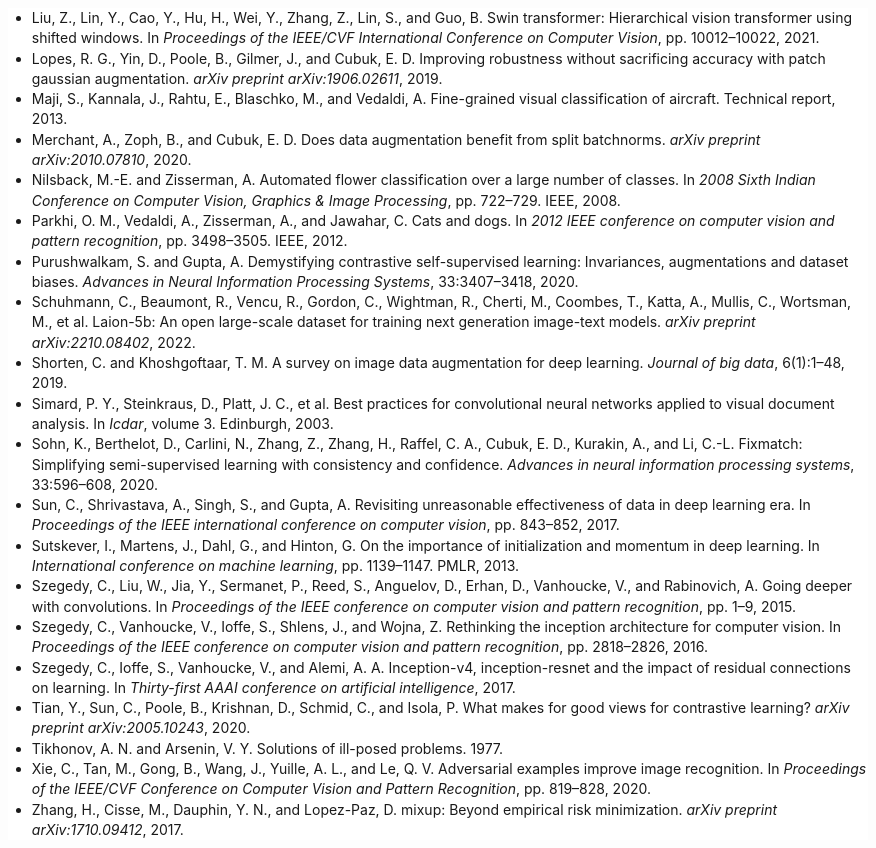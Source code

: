 - <span id="page-10-3"></span>Liu, Z., Lin, Y., Cao, Y., Hu, H., Wei, Y., Zhang, Z., Lin, S., and Guo, B. Swin transformer: Hierarchical vision transformer using shifted windows. In *Proceedings of the IEEE/CVF International Conference on Computer Vision*, pp. 10012–10022, 2021.
- <span id="page-10-4"></span>Lopes, R. G., Yin, D., Poole, B., Gilmer, J., and Cubuk, E. D. Improving robustness without sacrificing accuracy with patch gaussian augmentation. *arXiv preprint arXiv:1906.02611*, 2019.
- <span id="page-10-15"></span>Maji, S., Kannala, J., Rahtu, E., Blaschko, M., and Vedaldi, A. Fine-grained visual classification of aircraft. Technical report, 2013.
- <span id="page-10-19"></span>Merchant, A., Zoph, B., and Cubuk, E. D. Does data augmentation benefit from split batchnorms. *arXiv preprint arXiv:2010.07810*, 2020.
- <span id="page-10-13"></span>Nilsback, M.-E. and Zisserman, A. Automated flower classification over a large number of classes. In *2008 Sixth Indian Conference on Computer Vision, Graphics & Image Processing*, pp. 722–729. IEEE, 2008.
- <span id="page-10-14"></span>Parkhi, O. M., Vedaldi, A., Zisserman, A., and Jawahar, C. Cats and dogs. In *2012 IEEE conference on computer vision and pattern recognition*, pp. 3498–3505. IEEE, 2012.
- <span id="page-10-20"></span>Purushwalkam, S. and Gupta, A. Demystifying contrastive self-supervised learning: Invariances, augmentations and dataset biases. *Advances in Neural Information Processing Systems*, 33:3407–3418, 2020.
- <span id="page-10-21"></span>Schuhmann, C., Beaumont, R., Vencu, R., Gordon, C., Wightman, R., Cherti, M., Coombes, T., Katta, A., Mullis, C., Wortsman, M., et al. Laion-5b: An open large-scale dataset for training next generation image-text models. *arXiv preprint arXiv:2210.08402*, 2022.
- <span id="page-11-1"></span>Shorten, C. and Khoshgoftaar, T. M. A survey on image data augmentation for deep learning. *Journal of big data*, 6(1):1–48, 2019.
- <span id="page-11-0"></span>Simard, P. Y., Steinkraus, D., Platt, J. C., et al. Best practices for convolutional neural networks applied to visual document analysis. In *Icdar*, volume 3. Edinburgh, 2003.
- <span id="page-11-6"></span>Sohn, K., Berthelot, D., Carlini, N., Zhang, Z., Zhang, H., Raffel, C. A., Cubuk, E. D., Kurakin, A., and Li, C.-L. Fixmatch: Simplifying semi-supervised learning with consistency and confidence. *Advances in neural information processing systems*, 33:596–608, 2020.
- <span id="page-11-11"></span>Sun, C., Shrivastava, A., Singh, S., and Gupta, A. Revisiting unreasonable effectiveness of data in deep learning era. In *Proceedings of the IEEE international conference on computer vision*, pp. 843–852, 2017.
- <span id="page-11-9"></span>Sutskever, I., Martens, J., Dahl, G., and Hinton, G. On the importance of initialization and momentum in deep learning. In *International conference on machine learning*, pp. 1139–1147. PMLR, 2013.
- <span id="page-11-2"></span>Szegedy, C., Liu, W., Jia, Y., Sermanet, P., Reed, S., Anguelov, D., Erhan, D., Vanhoucke, V., and Rabinovich, A. Going deeper with convolutions. In *Proceedings of the IEEE conference on computer vision and pattern recognition*, pp. 1–9, 2015.
- <span id="page-11-4"></span>Szegedy, C., Vanhoucke, V., Ioffe, S., Shlens, J., and Wojna, Z. Rethinking the inception architecture for computer vision. In *Proceedings of the IEEE conference on computer vision and pattern recognition*, pp. 2818–2826, 2016.
- <span id="page-11-5"></span>Szegedy, C., Ioffe, S., Vanhoucke, V., and Alemi, A. A. Inception-v4, inception-resnet and the impact of residual connections on learning. In *Thirty-first AAAI conference on artificial intelligence*, 2017.
- <span id="page-11-8"></span>Tian, Y., Sun, C., Poole, B., Krishnan, D., Schmid, C., and Isola, P. What makes for good views for contrastive learning? *arXiv preprint arXiv:2005.10243*, 2020.
- <span id="page-11-7"></span>Tikhonov, A. N. and Arsenin, V. Y. Solutions of ill-posed problems. 1977.
- <span id="page-11-10"></span>Xie, C., Tan, M., Gong, B., Wang, J., Yuille, A. L., and Le, Q. V. Adversarial examples improve image recognition. In *Proceedings of the IEEE/CVF Conference on Computer Vision and Pattern Recognition*, pp. 819–828, 2020.
- <span id="page-11-3"></span>Zhang, H., Cisse, M., Dauphin, Y. N., and Lopez-Paz, D. mixup: Beyond empirical risk minimization. *arXiv preprint arXiv:1710.09412*, 2017.

